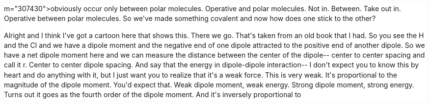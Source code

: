   m="307430">obviously</span> <span m="308100">occur</span> <span m="308550">only</span>
  <span m="309420">between</span> <span m="310410">polar</span> <span m="310770">molecules.</span>
  <span m="312370">Operative</span> <span m="312675">and</span> <span m="312980">polar</span>
  <span m="313570">molecules.</span> <span m="316400">Not</span> <span m="316720">in.</span>
  <span m="317160">Between.</span> <span m="318220">Take</span> <span m="318470">out</span>
  <span m="318680">in.</span> <span m="319700">Operative</span> <span m="320840">between</span>
  <span m="323310">polar</span> <span m="325210">molecules.</span> <span m="326760">So</span>
  <span m="326900">we've</span> <span m="327050">made</span> <span m="327410">something</span>
  <span m="327810">covalent</span> <span m="328460">and</span> <span m="328620">now</span>
  <span m="328860">how</span> <span m="329040">does</span> <span m="329180">one</span>
  <span m="329430">stick</span> <span m="329790">to</span> <span m="329900">the</span>
  <span m="330040">other?</span></p><p><span m="330920">Alright</span> <span m="331070">and</span>
  <span m="331200">I</span> <span m="331240">think</span> <span m="331410">I've</span>
  <span m="331490">got</span> <span m="331630">a</span> <span m="331690">cartoon</span>
  <span m="332310">here</span> <span m="333200">that</span> <span m="333350">shows</span>
  <span m="333910">this.</span> <span m="335990">There</span> <span m="336190">we</span>
  <span m="336300">go.</span> <span m="336460">That's</span> <span m="336690">taken</span>
  <span m="336990">from</span> <span m="338260">an</span> <span m="338340">old</span>
  <span m="338530">book</span> <span m="338770">that</span> <span m="338920">I</span>
  <span m="339040">had.</span> <span m="339260">So</span> <span m="339380">you</span>
  <span m="339500">see</span> <span m="339730">the</span> <span m="340000">H</span>
  <span m="340320">and the</span> <span m="340470">Cl</span> <span m="341380">and</span>
  <span m="341900">we</span> <span m="342060">have</span> <span m="342240">a</span>
  <span m="342290">dipole</span> <span m="342830">moment</span> <span m="343280">and</span>
  <span m="343510">the</span> <span m="343580">negative</span> <span m="344410">end</span>
  <span m="344700">of</span> <span m="344800">one</span> <span m="345080">dipole</span>
  <span m="345800">attracted</span> <span m="346300">to</span> <span m="346400">the</span>
  <span m="346490">positive</span> <span m="347050">end</span> <span m="347540">of</span>
  <span m="347720">another</span> <span m="348050">dipole.</span> <span m="349480">So</span>
  <span m="349640">we</span> <span m="349760">have</span> <span m="349930">a</span>
  <span m="349980">net</span> <span m="350220">dipole</span> <span m="350660">moment</span>
  <span m="351010">here</span> <span m="351640">and</span> <span m="352400">we</span>
  <span m="352630">can</span> <span m="352850">measure</span> <span m="354840">the</span>
  <span m="354990">distance</span> <span m="355620">between</span> <span m="356050">the</span>
  <span m="356140">center</span> <span m="356580">of</span> <span m="356760">the</span>
  <span m="356910">dipole--</span> <span m="358375">center to</span> <span m="358680">center</span>
  <span m="359060">spacing</span> <span m="359610">and</span> <span m="359750">call</span>
  <span m="360070">it</span> <span m="360180">r.</span> <span m="361190">Center</span>
  <span m="361640">to</span> <span m="361930">center</span> <span m="362880">dipole</span>
  <span m="363430">spacing.</span> <span m="364450">And</span> <span m="365340">say</span>
  <span m="365660">that</span> <span m="365850">the</span> <span m="366080">energy</span>
  <span m="367200">in</span> <span m="368030">dipole-dipole</span> <span m="369000">interaction--</span>
  <span m="369250">I don't</span> <span m="369720">expect you to</span> <span m="370180">know</span>
  <span m="370430">this</span> <span m="370610">by</span> <span m="370790">heart and</span>
  <span m="371120">do</span> <span m="371350">anything</span> <span m="371690">with</span>
  <span m="371910">it,</span> <span m="372260">but I</span> <span m="372470">just</span>
  <span m="372640">want</span> <span m="372830">you</span> <span m="372900">to</span>
  <span m="372980">realize</span> <span m="373550">that</span> <span m="374190">it's</span>
  <span m="374400">a</span> <span m="374470">weak</span> <span m="374800">force.</span>
  <span m="375460">This</span> <span m="375680">is</span> <span m="375800">very</span>
  <span m="376130">weak.</span> <span m="377680">It's</span> <span m="377880">proportional</span>
  <span m="378640">to</span> <span m="379390">the</span> <span m="379530">magnitude</span>
  <span m="380270">of</span> <span m="380370">the</span> <span m="380460">dipole</span>
  <span m="380970">moment.</span> <span m="381430">You'd</span> <span m="381560">expect</span>
  <span m="382010">that.</span> <span m="382390">Weak</span> <span m="382590">dipole</span>
  <span m="383100">moment,</span> <span m="383460">weak energy.</span> <span m="384460">Strong</span>
  <span m="384860">dipole</span> <span m="385310">moment,</span> <span m="385630">strong</span>
  <span m="386000">energy.</span> <span m="386350">Turns</span> <span m="386640">out</span>
  <span m="386780">it</span> <span m="386870">goes</span> <span m="387180">as</span>
  <span m="387370">the</span> <span m="387470">fourth</span> <span m="388390">order</span>
  <span m="388800">of</span> <span m="388890">the</span> <span m="388980">dipole</span>
  <span m="389460">moment.</span> <span m="390060">And</span> <span m="390250">it's</span>
  <span m="390390">inversely</span> <span m="390920">proportional</span> <span m="391510">to</span>